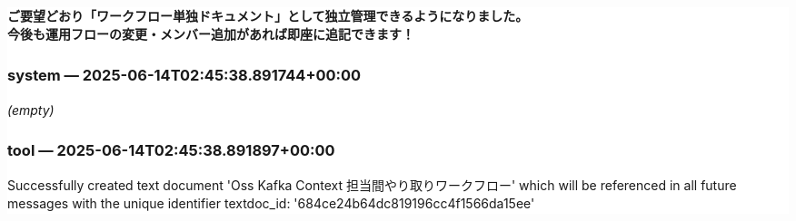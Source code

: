 
**ご要望どおり「ワークフロー単独ドキュメント」として独立管理できるようになりました。  
今後も運用フローの変更・メンバー追加があれば即座に追記できます！**
### system — 2025-06-14T02:45:38.891744+00:00

_(empty)_
### tool — 2025-06-14T02:45:38.891897+00:00

Successfully created text document 'Oss Kafka Context 担当間やり取りワークフロー' which will be referenced in all future messages with the unique identifier textdoc_id: '684ce24b64dc819196cc4f1566da15ee'
